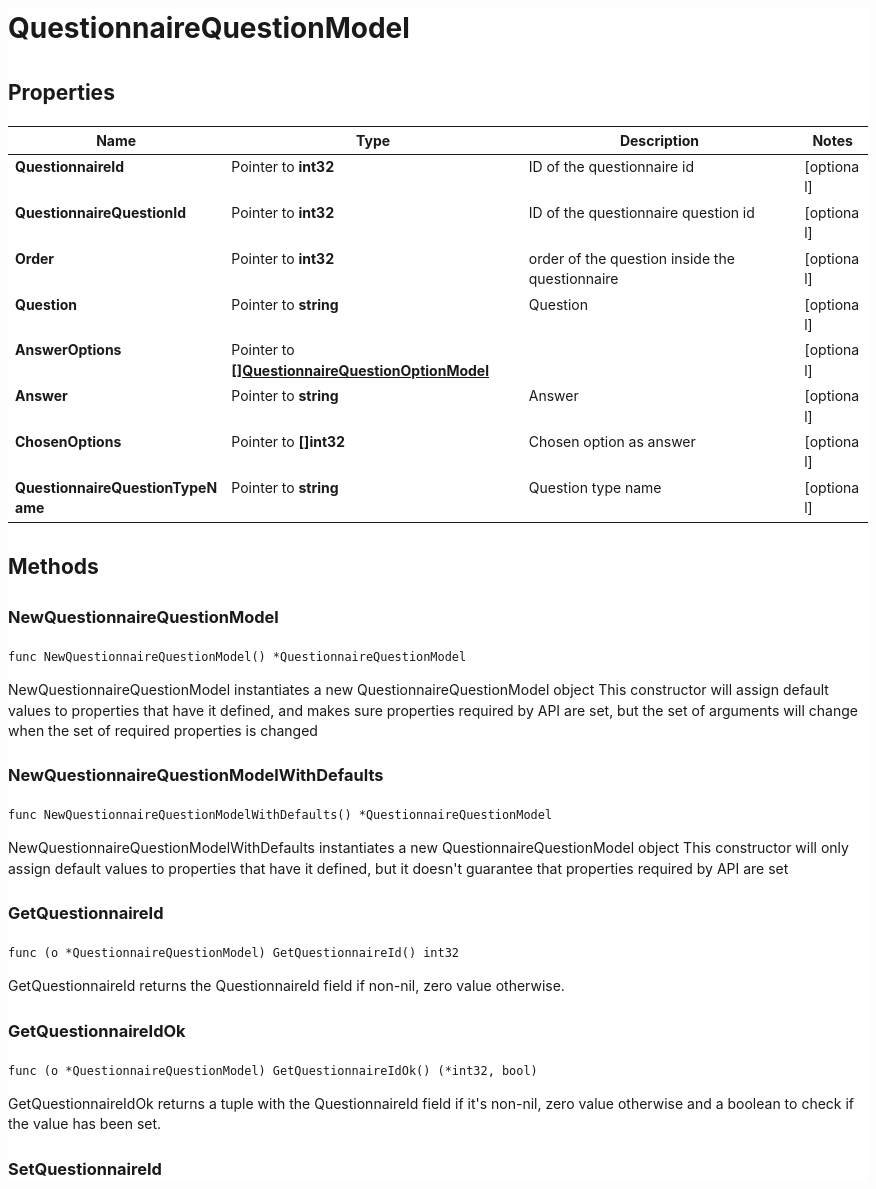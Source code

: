 # QuestionnaireQuestionModel

## Properties

Name | Type | Description | Notes
------------ | ------------- | ------------- | -------------
**QuestionnaireId** | Pointer to **int32** | ID of the questionnaire id | [optional] 
**QuestionnaireQuestionId** | Pointer to **int32** | ID of the questionnaire question id | [optional] 
**Order** | Pointer to **int32** | order of the question inside the questionnaire | [optional] 
**Question** | Pointer to **string** | Question | [optional] 
**AnswerOptions** | Pointer to [**[]QuestionnaireQuestionOptionModel**](QuestionnaireQuestionOptionModel.md) |  | [optional] 
**Answer** | Pointer to **string** | Answer | [optional] 
**ChosenOptions** | Pointer to **[]int32** | Chosen option as answer | [optional] 
**QuestionnaireQuestionTypeName** | Pointer to **string** | Question type name | [optional] 

## Methods

### NewQuestionnaireQuestionModel

`func NewQuestionnaireQuestionModel() *QuestionnaireQuestionModel`

NewQuestionnaireQuestionModel instantiates a new QuestionnaireQuestionModel object
This constructor will assign default values to properties that have it defined,
and makes sure properties required by API are set, but the set of arguments
will change when the set of required properties is changed

### NewQuestionnaireQuestionModelWithDefaults

`func NewQuestionnaireQuestionModelWithDefaults() *QuestionnaireQuestionModel`

NewQuestionnaireQuestionModelWithDefaults instantiates a new QuestionnaireQuestionModel object
This constructor will only assign default values to properties that have it defined,
but it doesn't guarantee that properties required by API are set

### GetQuestionnaireId

`func (o *QuestionnaireQuestionModel) GetQuestionnaireId() int32`

GetQuestionnaireId returns the QuestionnaireId field if non-nil, zero value otherwise.

### GetQuestionnaireIdOk

`func (o *QuestionnaireQuestionModel) GetQuestionnaireIdOk() (*int32, bool)`

GetQuestionnaireIdOk returns a tuple with the QuestionnaireId field if it's non-nil, zero value otherwise
and a boolean to check if the value has been set.

### SetQuestionnaireId
